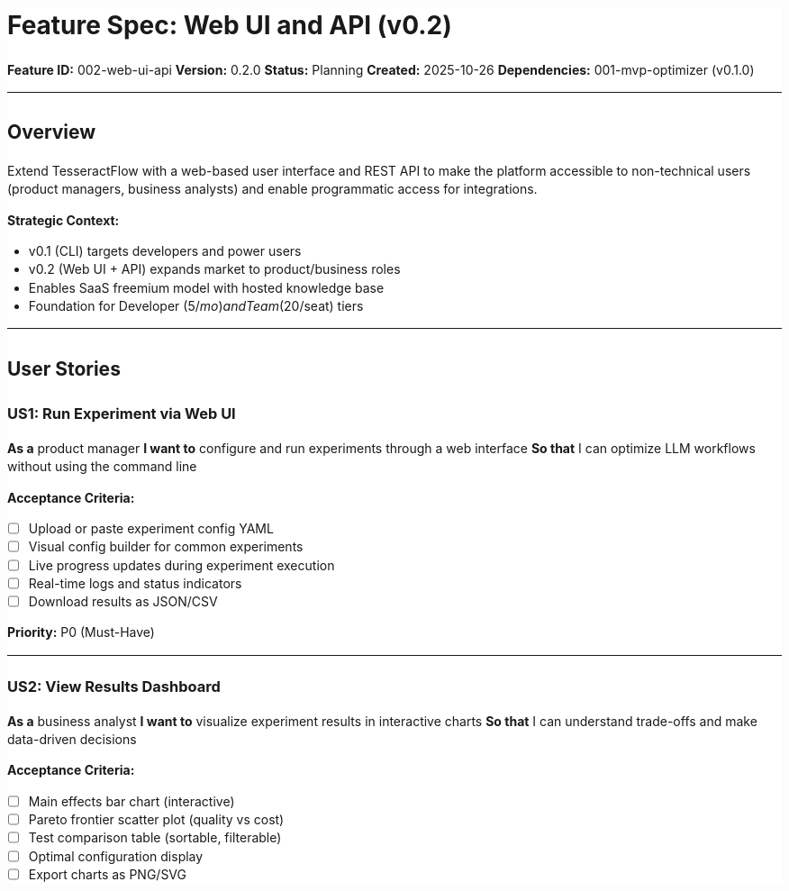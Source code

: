 # Feature Spec: Web UI and API (v0.2)

**Feature ID:** 002-web-ui-api
**Version:** 0.2.0
**Status:** Planning
**Created:** 2025-10-26
**Dependencies:** 001-mvp-optimizer (v0.1.0)

---

## Overview

Extend TesseractFlow with a web-based user interface and REST API to make the platform accessible to non-technical users (product managers, business analysts) and enable programmatic access for integrations.

**Strategic Context:**
- v0.1 (CLI) targets developers and power users
- v0.2 (Web UI + API) expands market to product/business roles
- Enables SaaS freemium model with hosted knowledge base
- Foundation for Developer ($5/mo) and Team ($20/seat) tiers

---

## User Stories

### US1: Run Experiment via Web UI
**As a** product manager
**I want to** configure and run experiments through a web interface
**So that** I can optimize LLM workflows without using the command line

**Acceptance Criteria:**
- [ ] Upload or paste experiment config YAML
- [ ] Visual config builder for common experiments
- [ ] Live progress updates during experiment execution
- [ ] Real-time logs and status indicators
- [ ] Download results as JSON/CSV

**Priority:** P0 (Must-Have)

---

### US2: View Results Dashboard
**As a** business analyst
**I want to** visualize experiment results in interactive charts
**So that** I can understand trade-offs and make data-driven decisions

**Acceptance Criteria:**
- [ ] Main effects bar chart (interactive)
- [ ] Pareto frontier scatter plot (quality vs cost)
- [ ] Test comparison table (sortable, filterable)
- [ ] Optimal configuration display
- [ ] Export charts as PNG/SVG
